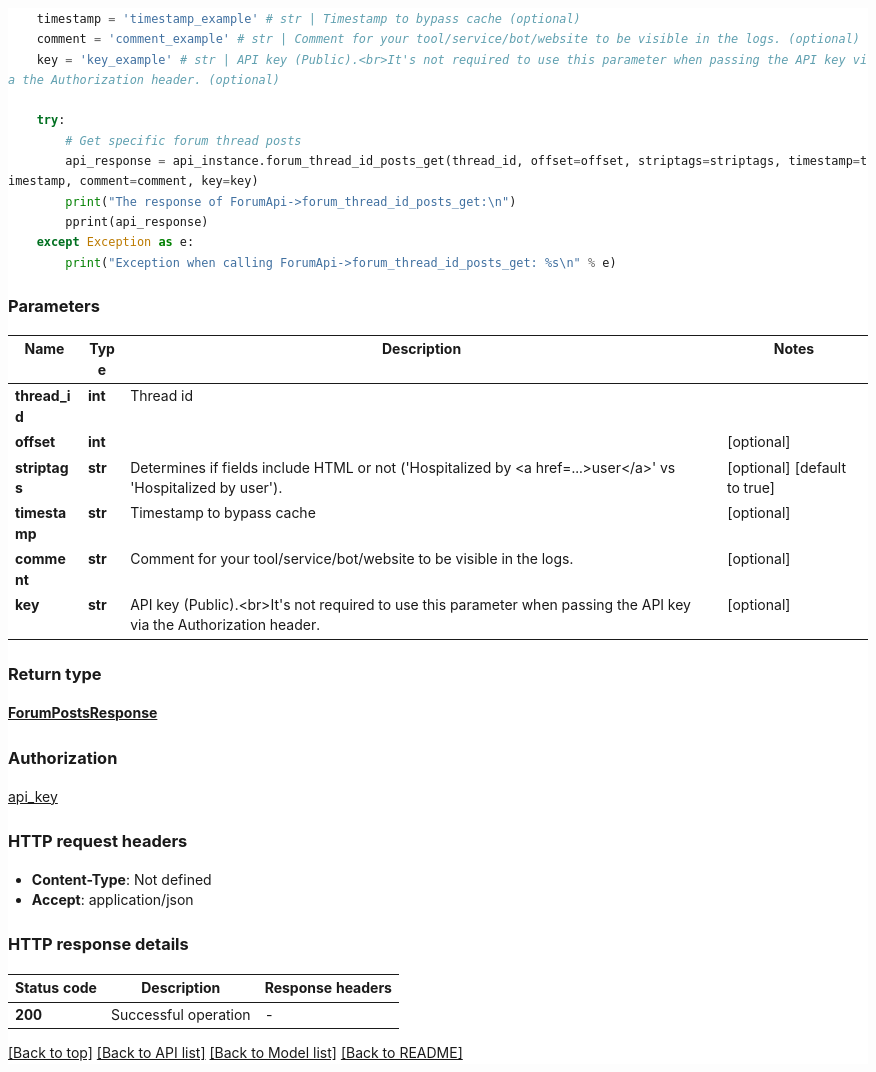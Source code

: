 ```python
    timestamp = 'timestamp_example' # str | Timestamp to bypass cache (optional)
    comment = 'comment_example' # str | Comment for your tool/service/bot/website to be visible in the logs. (optional)
    key = 'key_example' # str | API key (Public).<br>It's not required to use this parameter when passing the API key via the Authorization header. (optional)

    try:
        # Get specific forum thread posts
        api_response = api_instance.forum_thread_id_posts_get(thread_id, offset=offset, striptags=striptags, timestamp=timestamp, comment=comment, key=key)
        print("The response of ForumApi->forum_thread_id_posts_get:\n")
        pprint(api_response)
    except Exception as e:
        print("Exception when calling ForumApi->forum_thread_id_posts_get: %s\n" % e)
```



### Parameters


Name | Type | Description  | Notes
------------- | ------------- | ------------- | -------------
 **thread_id** | **int**| Thread id | 
 **offset** | **int**|  | [optional] 
 **striptags** | **str**| Determines if fields include HTML or not (&#39;Hospitalized by &lt;a href&#x3D;...&gt;user&lt;/a&gt;&#39; vs &#39;Hospitalized by user&#39;). | [optional] [default to true]
 **timestamp** | **str**| Timestamp to bypass cache | [optional] 
 **comment** | **str**| Comment for your tool/service/bot/website to be visible in the logs. | [optional] 
 **key** | **str**| API key (Public).&lt;br&gt;It&#39;s not required to use this parameter when passing the API key via the Authorization header. | [optional] 

### Return type

[**ForumPostsResponse**](ForumPostsResponse.md)

### Authorization

[api_key](../README.md#api_key)

### HTTP request headers

 - **Content-Type**: Not defined
 - **Accept**: application/json

### HTTP response details

| Status code | Description | Response headers |
|-------------|-------------|------------------|
**200** | Successful operation |  -  |

[[Back to top]](#) [[Back to API list]](../README.md#documentation-for-api-endpoints) [[Back to Model list]](../README.md#documentation-for-models) [[Back to README]](../README.md)

